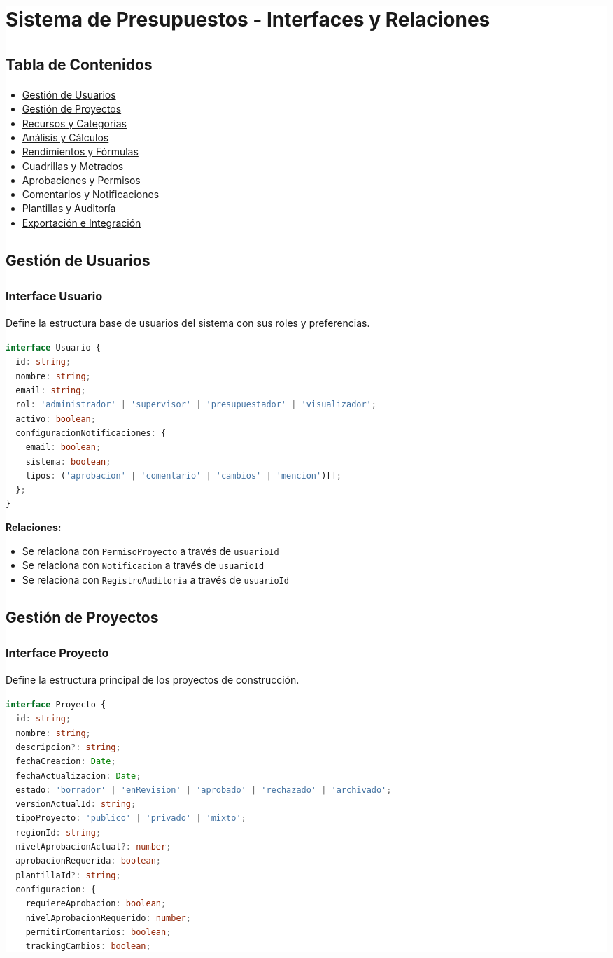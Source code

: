 # Sistema de Presupuestos - Interfaces y Relaciones

## Tabla de Contenidos
- [Gestión de Usuarios](#gestión-de-usuarios)
- [Gestión de Proyectos](#gestión-de-proyectos)
- [Recursos y Categorías](#recursos-y-categorías)
- [Análisis y Cálculos](#análisis-y-cálculos)
- [Rendimientos y Fórmulas](#rendimientos-y-fórmulas)
- [Cuadrillas y Metrados](#cuadrillas-y-metrados)
- [Aprobaciones y Permisos](#aprobaciones-y-permisos)
- [Comentarios y Notificaciones](#comentarios-y-notificaciones)
- [Plantillas y Auditoría](#plantillas-y-auditoría)
- [Exportación e Integración](#exportación-e-integración)

## Gestión de Usuarios
### Interface Usuario
Define la estructura base de usuarios del sistema con sus roles y preferencias.

```typescript
interface Usuario {
  id: string;
  nombre: string;
  email: string;
  rol: 'administrador' | 'supervisor' | 'presupuestador' | 'visualizador';
  activo: boolean;
  configuracionNotificaciones: {
    email: boolean;
    sistema: boolean;
    tipos: ('aprobacion' | 'comentario' | 'cambios' | 'mencion')[];
  };
}
```

**Relaciones:**
- Se relaciona con `PermisoProyecto` a través de `usuarioId`
- Se relaciona con `Notificacion` a través de `usuarioId`
- Se relaciona con `RegistroAuditoria` a través de `usuarioId`

## Gestión de Proyectos
### Interface Proyecto
Define la estructura principal de los proyectos de construcción.

```typescript
interface Proyecto {
  id: string;
  nombre: string;
  descripcion?: string;
  fechaCreacion: Date;
  fechaActualizacion: Date;
  estado: 'borrador' | 'enRevision' | 'aprobado' | 'rechazado' | 'archivado';
  versionActualId: string;
  tipoProyecto: 'publico' | 'privado' | 'mixto';
  regionId: string;
  nivelAprobacionActual?: number;
  aprobacionRequerida: boolean;
  plantillaId?: string;
  configuracion: {
    requiereAprobacion: boolean;
    nivelAprobacionRequerido: number;
    permitirComentarios: boolean;
    trackingCambios: boolean;
```